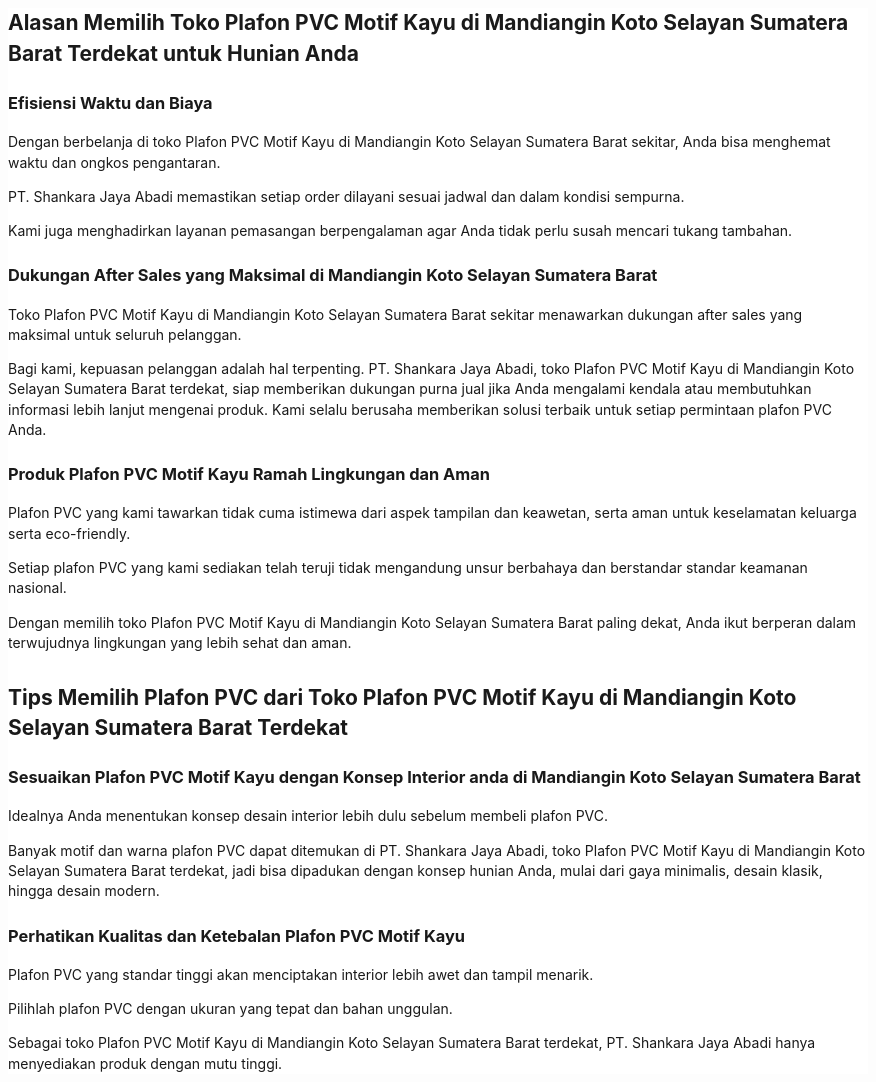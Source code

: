## Alasan Memilih Toko Plafon PVC Motif Kayu di Mandiangin Koto Selayan Sumatera Barat Terdekat untuk Hunian Anda

### Efisiensi Waktu dan Biaya

Dengan berbelanja di toko Plafon PVC Motif Kayu di Mandiangin Koto Selayan Sumatera Barat sekitar, Anda bisa menghemat waktu dan ongkos pengantaran.

PT. Shankara Jaya Abadi memastikan setiap order dilayani sesuai jadwal dan dalam kondisi sempurna.

Kami juga menghadirkan layanan pemasangan berpengalaman agar Anda tidak perlu susah mencari tukang tambahan.

### Dukungan After Sales yang Maksimal di Mandiangin Koto Selayan Sumatera Barat

Toko Plafon PVC Motif Kayu di Mandiangin Koto Selayan Sumatera Barat sekitar menawarkan dukungan after sales yang maksimal untuk seluruh pelanggan.

Bagi kami, kepuasan pelanggan adalah hal terpenting. PT. Shankara Jaya Abadi, toko Plafon PVC Motif Kayu di Mandiangin Koto Selayan Sumatera Barat terdekat, siap memberikan dukungan purna jual jika Anda mengalami kendala atau membutuhkan informasi lebih lanjut mengenai produk. Kami selalu berusaha memberikan solusi terbaik untuk setiap permintaan plafon PVC Anda.

### Produk Plafon PVC Motif Kayu Ramah Lingkungan dan Aman

Plafon PVC yang kami tawarkan tidak cuma istimewa dari aspek tampilan dan keawetan, serta aman untuk keselamatan keluarga serta eco-friendly.

Setiap plafon PVC yang kami sediakan telah teruji tidak mengandung unsur berbahaya dan berstandar standar keamanan nasional.

Dengan memilih toko Plafon PVC Motif Kayu di Mandiangin Koto Selayan Sumatera Barat paling dekat, Anda ikut berperan dalam terwujudnya lingkungan yang lebih sehat dan aman.

## Tips Memilih Plafon PVC dari Toko Plafon PVC Motif Kayu di Mandiangin Koto Selayan Sumatera Barat Terdekat

### Sesuaikan Plafon PVC Motif Kayu dengan Konsep Interior anda di Mandiangin Koto Selayan Sumatera Barat

Idealnya Anda menentukan konsep desain interior lebih dulu sebelum membeli plafon PVC.

Banyak motif dan warna plafon PVC dapat ditemukan di PT. Shankara Jaya Abadi, toko Plafon PVC Motif Kayu di Mandiangin Koto Selayan Sumatera Barat terdekat, jadi bisa dipadukan dengan konsep hunian Anda, mulai dari gaya minimalis, desain klasik, hingga desain modern.

### Perhatikan Kualitas dan Ketebalan Plafon PVC Motif Kayu

Plafon PVC yang standar tinggi akan menciptakan interior lebih awet dan tampil menarik.

Pilihlah plafon PVC dengan ukuran yang tepat dan bahan unggulan.

Sebagai toko Plafon PVC Motif Kayu di Mandiangin Koto Selayan Sumatera Barat terdekat, PT. Shankara Jaya Abadi hanya menyediakan produk dengan mutu tinggi.
